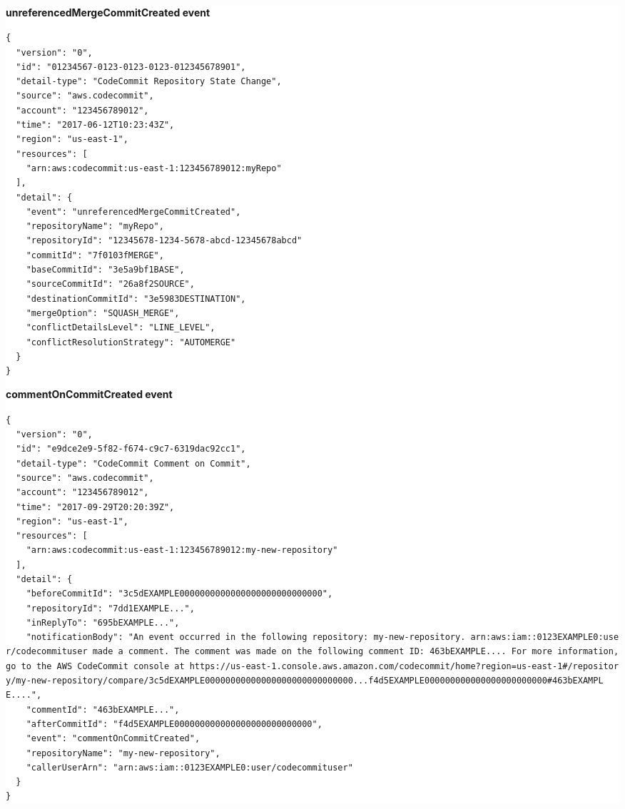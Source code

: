 **unreferencedMergeCommitCreated event**

```
{
  "version": "0",
  "id": "01234567-0123-0123-0123-012345678901",
  "detail-type": "CodeCommit Repository State Change",
  "source": "aws.codecommit",
  "account": "123456789012",
  "time": "2017-06-12T10:23:43Z",
  "region": "us-east-1",
  "resources": [
    "arn:aws:codecommit:us-east-1:123456789012:myRepo"
  ],
  "detail": {
    "event": "unreferencedMergeCommitCreated",
    "repositoryName": "myRepo",
    "repositoryId": "12345678-1234-5678-abcd-12345678abcd"
    "commitId": "7f0103fMERGE",
    "baseCommitId": "3e5a9bf1BASE",
    "sourceCommitId": "26a8f2SOURCE",
    "destinationCommitId": "3e5983DESTINATION",
    "mergeOption": "SQUASH_MERGE",
    "conflictDetailsLevel": "LINE_LEVEL",
    "conflictResolutionStrategy": "AUTOMERGE"
  }
}
```

**commentOnCommitCreated event**

```
{
  "version": "0",
  "id": "e9dce2e9-5f82-f674-c9c7-6319dac92cc1",
  "detail-type": "CodeCommit Comment on Commit",
  "source": "aws.codecommit",
  "account": "123456789012",
  "time": "2017-09-29T20:20:39Z",
  "region": "us-east-1",
  "resources": [
    "arn:aws:codecommit:us-east-1:123456789012:my-new-repository"
  ],
  "detail": {
    "beforeCommitId": "3c5dEXAMPLE0000000000000000000000000000",
    "repositoryId": "7dd1EXAMPLE...",
    "inReplyTo": "695bEXAMPLE...",
    "notificationBody": "An event occurred in the following repository: my-new-repository. arn:aws:iam::0123EXAMPLE0:user/codecommituser made a comment. The comment was made on the following comment ID: 463bEXAMPLE.... For more information, go to the AWS CodeCommit console at https://us-east-1.console.aws.amazon.com/codecommit/home?region=us-east-1#/repository/my-new-repository/compare/3c5dEXAMPLE00000000000000000000000000000...f4d5EXAMPLE000000000000000000000000#463bEXAMPLE....",
    "commentId": "463bEXAMPLE...",
    "afterCommitId": "f4d5EXAMPLE000000000000000000000000000",
    "event": "commentOnCommitCreated",
    "repositoryName": "my-new-repository",
    "callerUserArn": "arn:aws:iam::0123EXAMPLE0:user/codecommituser"
  }
}
```
